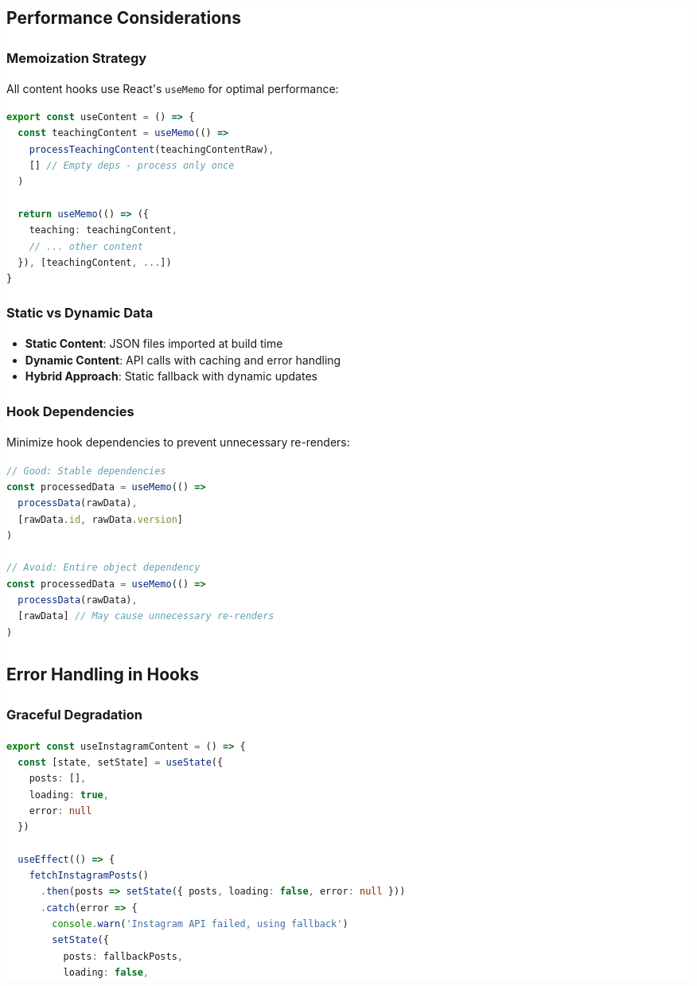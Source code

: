 ## Performance Considerations

### Memoization Strategy

All content hooks use React's `useMemo` for optimal performance:

```typescript
export const useContent = () => {
  const teachingContent = useMemo(() => 
    processTeachingContent(teachingContentRaw), 
    [] // Empty deps - process only once
  )
  
  return useMemo(() => ({
    teaching: teachingContent,
    // ... other content
  }), [teachingContent, ...])
}
```

### Static vs Dynamic Data

- **Static Content**: JSON files imported at build time
- **Dynamic Content**: API calls with caching and error handling
- **Hybrid Approach**: Static fallback with dynamic updates

### Hook Dependencies

Minimize hook dependencies to prevent unnecessary re-renders:

```typescript
// Good: Stable dependencies
const processedData = useMemo(() => 
  processData(rawData), 
  [rawData.id, rawData.version]
)

// Avoid: Entire object dependency
const processedData = useMemo(() => 
  processData(rawData), 
  [rawData] // May cause unnecessary re-renders
)
```

## Error Handling in Hooks

### Graceful Degradation

```typescript
export const useInstagramContent = () => {
  const [state, setState] = useState({
    posts: [],
    loading: true,
    error: null
  })

  useEffect(() => {
    fetchInstagramPosts()
      .then(posts => setState({ posts, loading: false, error: null }))
      .catch(error => {
        console.warn('Instagram API failed, using fallback')
        setState({ 
          posts: fallbackPosts, 
          loading: false, 
```
